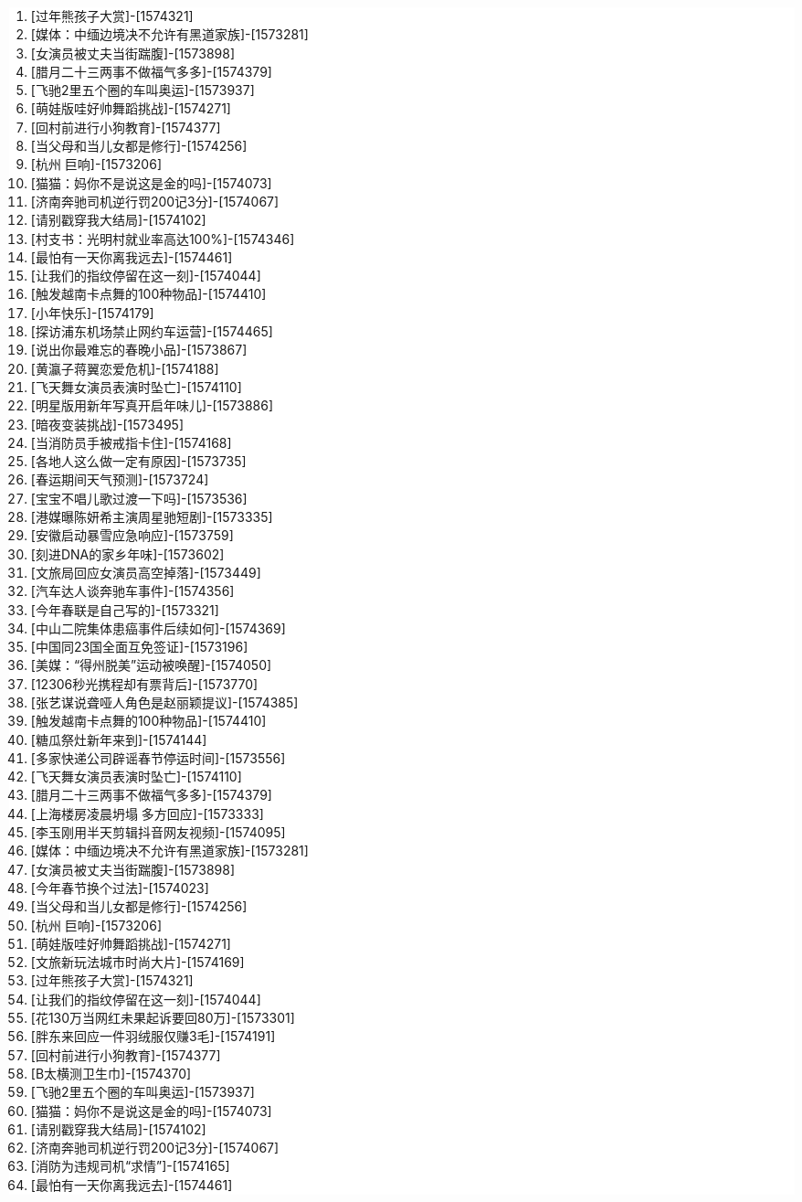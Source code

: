 1. [过年熊孩子大赏]-[1574321]
1. [媒体：中缅边境决不允许有黑道家族]-[1573281]
1. [女演员被丈夫当街踹腹]-[1573898]
1. [腊月二十三两事不做福气多多]-[1574379]
1. [飞驰2里五个圈的车叫奥运]-[1573937]
1. [萌娃版哇好帅舞蹈挑战]-[1574271]
1. [回村前进行小狗教育]-[1574377]
1. [当父母和当儿女都是修行]-[1574256]
1. [杭州 巨响]-[1573206]
1. [猫猫：妈你不是说这是金的吗]-[1574073]
1. [济南奔驰司机逆行罚200记3分]-[1574067]
1. [请别戳穿我大结局]-[1574102]
1. [村支书：光明村就业率高达100%]-[1574346]
1. [最怕有一天你离我远去]-[1574461]
1. [让我们的指纹停留在这一刻]-[1574044]
1. [触发越南卡点舞的100种物品]-[1574410]
1. [小年快乐]-[1574179]
1. [探访浦东机场禁止网约车运营]-[1574465]
1. [说出你最难忘的春晚小品]-[1573867]
1. [黄瀛子蒋翼恋爱危机]-[1574188]
1. [飞天舞女演员表演时坠亡]-[1574110]
1. [明星版用新年写真开启年味儿]-[1573886]
1. [暗夜变装挑战]-[1573495]
1. [当消防员手被戒指卡住]-[1574168]
1. [各地人这么做一定有原因]-[1573735]
1. [春运期间天气预测]-[1573724]
1. [宝宝不唱儿歌过渡一下吗]-[1573536]
1. [港媒曝陈妍希主演周星驰短剧]-[1573335]
1. [安徽启动暴雪应急响应]-[1573759]
1. [刻进DNA的家乡年味]-[1573602]
1. [文旅局回应女演员高空掉落]-[1573449]
1. [汽车达人谈奔驰车事件]-[1574356]
1. [今年春联是自己写的]-[1573321]
1. [中山二院集体患癌事件后续如何]-[1574369]
1. [中国同23国全面互免签证]-[1573196]
1. [美媒：“得州脱美”运动被唤醒]-[1574050]
1. [12306秒光携程却有票背后]-[1573770]
1. [张艺谋说聋哑人角色是赵丽颖提议]-[1574385]
1. [触发越南卡点舞的100种物品]-[1574410]
1. [糖瓜祭灶新年来到]-[1574144]
1. [多家快递公司辟谣春节停运时间]-[1573556]
1. [飞天舞女演员表演时坠亡]-[1574110]
1. [腊月二十三两事不做福气多多]-[1574379]
1. [上海楼房凌晨坍塌 多方回应]-[1573333]
1. [李玉刚用半天剪辑抖音网友视频]-[1574095]
1. [媒体：中缅边境决不允许有黑道家族]-[1573281]
1. [女演员被丈夫当街踹腹]-[1573898]
1. [今年春节换个过法]-[1574023]
1. [当父母和当儿女都是修行]-[1574256]
1. [杭州 巨响]-[1573206]
1. [萌娃版哇好帅舞蹈挑战]-[1574271]
1. [文旅新玩法城市时尚大片]-[1574169]
1. [过年熊孩子大赏]-[1574321]
1. [让我们的指纹停留在这一刻]-[1574044]
1. [花130万当网红未果起诉要回80万]-[1573301]
1. [胖东来回应一件羽绒服仅赚3毛]-[1574191]
1. [回村前进行小狗教育]-[1574377]
1. [B太横测卫生巾]-[1574370]
1. [飞驰2里五个圈的车叫奥运]-[1573937]
1. [猫猫：妈你不是说这是金的吗]-[1574073]
1. [请别戳穿我大结局]-[1574102]
1. [济南奔驰司机逆行罚200记3分]-[1574067]
1. [消防为违规司机“求情”]-[1574165]
1. [最怕有一天你离我远去]-[1574461]